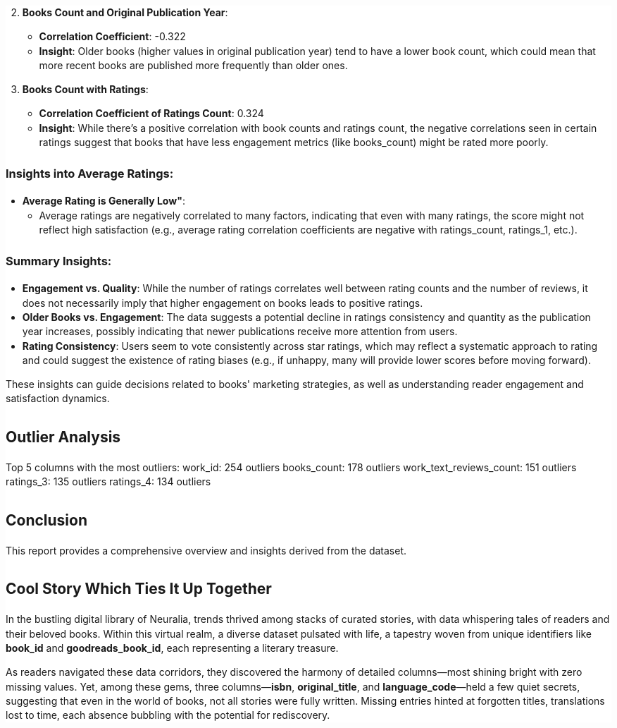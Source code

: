 2. **Books Count and Original Publication Year**:
   - **Correlation Coefficient**: -0.322
   - **Insight**: Older books (higher values in original publication year) tend to have a lower book count, which could mean that more recent books are published more frequently than older ones.

3. **Books Count with Ratings**:
   - **Correlation Coefficient of Ratings Count**: 0.324
   - **Insight**: While there’s a positive correlation with book counts and ratings count, the negative correlations seen in certain ratings suggest that books that have less engagement metrics (like books_count) might be rated more poorly.

### Insights into Average Ratings:
- **Average Rating is Generally Low"**: 
   - Average ratings are negatively correlated to many factors, indicating that even with many ratings, the score might not reflect high satisfaction (e.g., average rating correlation coefficients are negative with ratings_count, ratings_1, etc.).

### Summary Insights:
- **Engagement vs. Quality**: While the number of ratings correlates well between rating counts and the number of reviews, it does not necessarily imply that higher engagement on books leads to positive ratings.
- **Older Books vs. Engagement**: The data suggests a potential decline in ratings consistency and quantity as the publication year increases, possibly indicating that newer publications receive more attention from users.
- **Rating Consistency**: Users seem to vote consistently across star ratings, which may reflect a systematic approach to rating and could suggest the existence of rating biases (e.g., if unhappy, many will provide lower scores before moving forward).

These insights can guide decisions related to books' marketing strategies, as well as understanding reader engagement and satisfaction dynamics.

## Outlier Analysis
Top 5 columns with the most outliers:
work_id: 254 outliers
books_count: 178 outliers
work_text_reviews_count: 151 outliers
ratings_3: 135 outliers
ratings_4: 134 outliers

## Conclusion
This report provides a comprehensive overview and insights derived from the dataset.

## Cool Story Which Ties It Up Together
In the bustling digital library of Neuralia, trends thrived among stacks of curated stories, with data whispering tales of readers and their beloved books. Within this virtual realm, a diverse dataset pulsated with life, a tapestry woven from unique identifiers like **book_id** and **goodreads_book_id**, each representing a literary treasure. 

As readers navigated these data corridors, they discovered the harmony of detailed columns—most shining bright with zero missing values. Yet, among these gems, three columns—**isbn**, **original_title**, and **language_code**—held a few quiet secrets, suggesting that even in the world of books, not all stories were fully written. Missing entries hinted at forgotten titles, translations lost to time, each absence bubbling with the potential for rediscovery.
